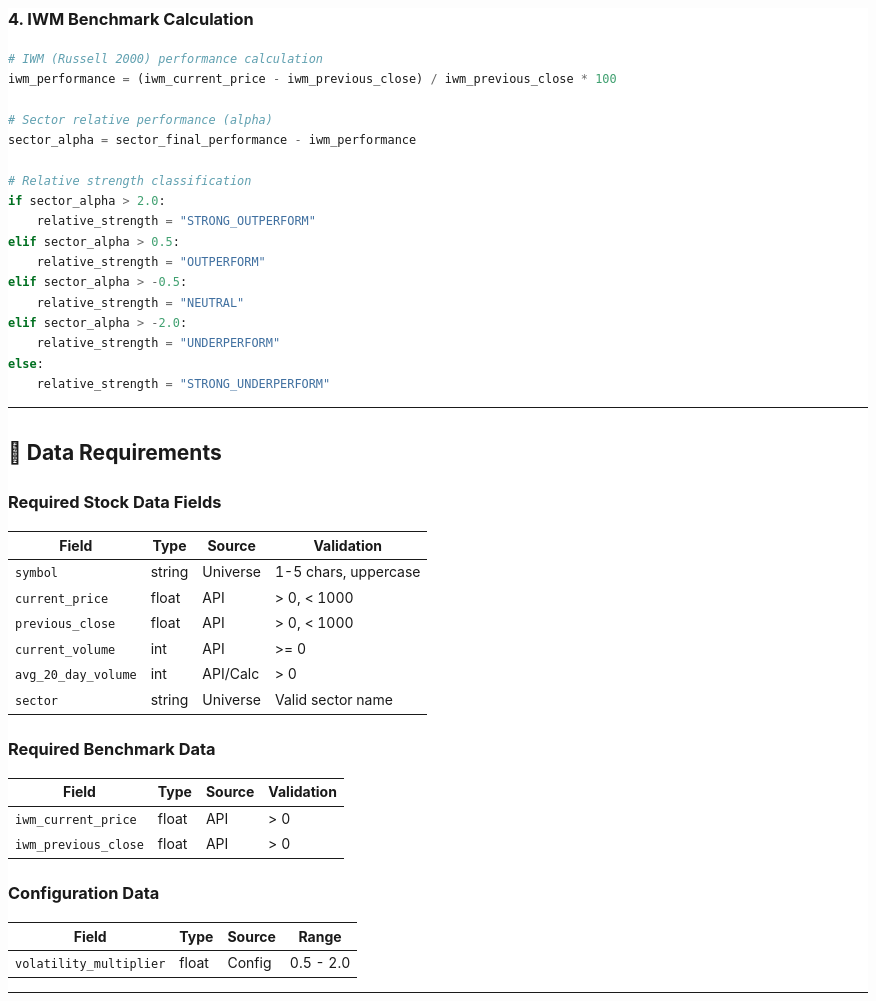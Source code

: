 ### **4. IWM Benchmark Calculation**

```python
# IWM (Russell 2000) performance calculation
iwm_performance = (iwm_current_price - iwm_previous_close) / iwm_previous_close * 100

# Sector relative performance (alpha)
sector_alpha = sector_final_performance - iwm_performance

# Relative strength classification
if sector_alpha > 2.0:
    relative_strength = "STRONG_OUTPERFORM"
elif sector_alpha > 0.5:
    relative_strength = "OUTPERFORM"
elif sector_alpha > -0.5:
    relative_strength = "NEUTRAL"
elif sector_alpha > -2.0:
    relative_strength = "UNDERPERFORM"
else:
    relative_strength = "STRONG_UNDERPERFORM"
```

---

## 🔢 **Data Requirements**

### **Required Stock Data Fields**
| Field | Type | Source | Validation |
|-------|------|--------|------------|
| `symbol` | string | Universe | 1-5 chars, uppercase |
| `current_price` | float | API | > 0, < 1000 |
| `previous_close` | float | API | > 0, < 1000 |
| `current_volume` | int | API | >= 0 |
| `avg_20_day_volume` | int | API/Calc | > 0 |
| `sector` | string | Universe | Valid sector name |

### **Required Benchmark Data**
| Field | Type | Source | Validation |
|-------|------|--------|------------|
| `iwm_current_price` | float | API | > 0 |
| `iwm_previous_close` | float | API | > 0 |

### **Configuration Data**
| Field | Type | Source | Range |
|-------|------|--------|-------|
| `volatility_multiplier` | float | Config | 0.5 - 2.0 |

---